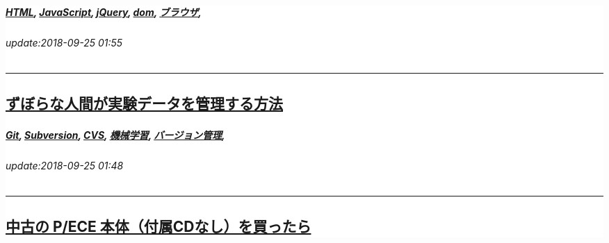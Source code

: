 ##### [HTML](https://qiita.com/tags/HTML), [JavaScript](https://qiita.com/tags/JavaScript), [jQuery](https://qiita.com/tags/jQuery), [dom](https://qiita.com/tags/dom), [ブラウザ](https://qiita.com/tags/ブラウザ), 
###### update:2018-09-25 01:55
---
## [ずぼらな人間が実験データを管理する方法](https://qiita.com/nonbiri15/items/80ad75a71b46a30cc9f6)
##### [Git](https://qiita.com/tags/Git), [Subversion](https://qiita.com/tags/Subversion), [CVS](https://qiita.com/tags/CVS), [機械学習](https://qiita.com/tags/機械学習), [バージョン管理](https://qiita.com/tags/バージョン管理), 
###### update:2018-09-25 01:48
---
## [中古の P/ECE 本体（付属CDなし）を買ったら](https://qiita.com/autch/items/7244f6b56d910df841f8)
